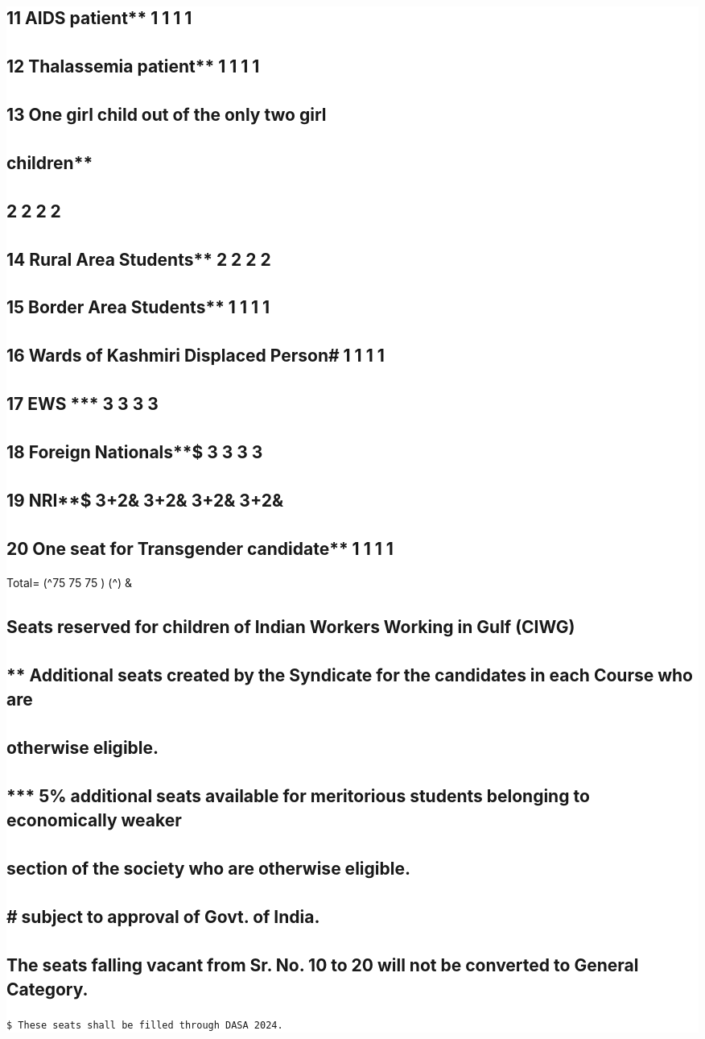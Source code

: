 ## 11 AIDS patient** 1 1 1 1

## 12 Thalassemia patient** 1 1 1 1

## 13 One girl child out of the only two girl

## children**

## 2 2 2 2

## 14 Rural Area Students** 2 2 2 2

## 15 Border Area Students** 1 1 1 1

## 16 Wards of Kashmiri Displaced Person# 1 1 1 1

## 17 EWS *** 3 3 3 3

## 18 Foreign Nationals**$ 3 3 3 3

## 19 NRI**$ 3+2& 3+2& 3+2& 3+2&

## 20 One seat for Transgender candidate** 1 1 1 1

Total= (^75 75 75 )
(^) &

## Seats reserved for children of Indian Workers Working in Gulf (CIWG)

## ** Additional seats created by the Syndicate for the candidates in each Course who are

## otherwise eligible.

## *** 5% additional seats available for meritorious students belonging to economically weaker

## section of the society who are otherwise eligible.

## # subject to approval of Govt. of India.

## The seats falling vacant from Sr. No. 10 to 20 will not be converted to General Category.

```
$ These seats shall be filled through DASA 2024.
```

